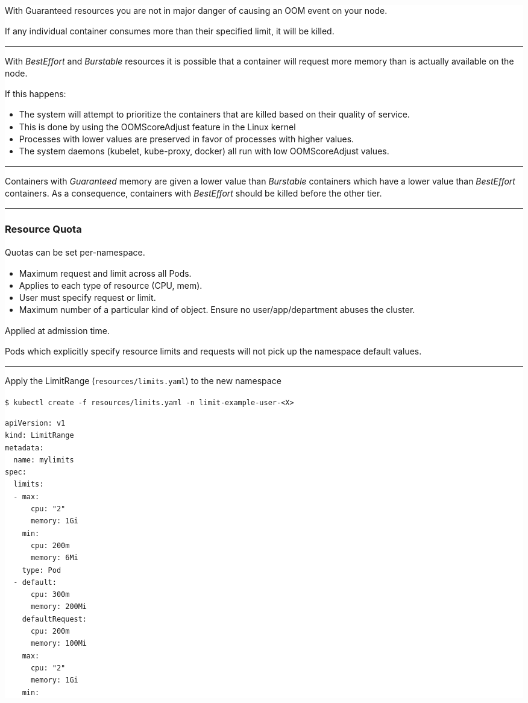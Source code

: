 With Guaranteed resources you are not in major danger of causing an OOM event on your node.

If any individual container consumes more than their specified limit, it will be killed.

---

With *BestEffort* and *Burstable* resources it is possible that a container will request more memory than is actually available on the node.

If this happens:
* The system will attempt to prioritize the containers that are killed based on their quality of service.
* This is done by using the OOMScoreAdjust feature in the Linux kernel
* Processes with lower values are preserved in favor of processes with higher values.
* The system daemons (kubelet, kube-proxy, docker) all run with low OOMScoreAdjust values.

---

Containers with *Guaranteed* memory are given a lower value than *Burstable* containers which have a lower value than *BestEffort* containers. As a consequence, containers with *BestEffort* should be killed before the other tier.

---

### Resource Quota

Quotas can be set per-namespace.
* Maximum request and limit across all Pods.
* Applies to each type of resource (CPU, mem).
* User must specify request or limit.
* Maximum number of a particular kind of object.
Ensure no user/app/department abuses the cluster.

Applied at admission time.

Pods which explicitly specify resource limits and requests will not pick up the namespace default values.

---

Apply the LimitRange (`resources/limits.yaml`) to the new namespace
```
$ kubectl create -f resources/limits.yaml -n limit-example-user-<X>
```

```
apiVersion: v1
kind: LimitRange
metadata:
  name: mylimits
spec:
  limits:
  - max:
      cpu: "2"
      memory: 1Gi
    min:
      cpu: 200m
      memory: 6Mi
    type: Pod
  - default:
      cpu: 300m
      memory: 200Mi
    defaultRequest:
      cpu: 200m
      memory: 100Mi
    max:
      cpu: "2"
      memory: 1Gi
    min:
```